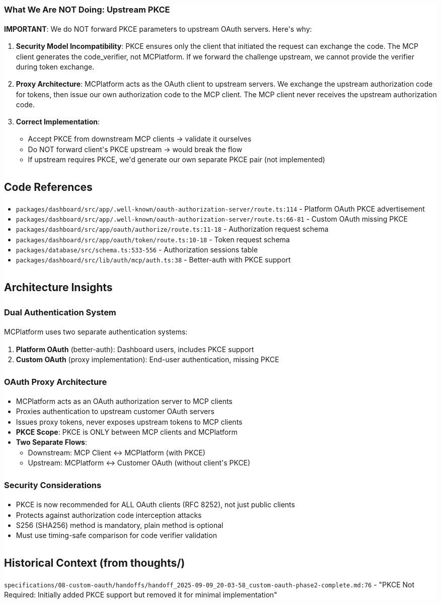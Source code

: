 ### What We Are NOT Doing: Upstream PKCE

**IMPORTANT**: We do NOT forward PKCE parameters to upstream OAuth servers. Here's why:

1. **Security Model Incompatibility**: PKCE ensures only the client that initiated the request can exchange the code. The MCP client generates the code_verifier, not MCPlatform. If we forward the challenge upstream, we cannot provide the verifier during token exchange.

2. **Proxy Architecture**: MCPlatform acts as the OAuth client to upstream servers. We exchange the upstream authorization code for tokens, then issue our own authorization code to the MCP client. The MCP client never receives the upstream authorization code.

3. **Correct Implementation**: 
   - Accept PKCE from downstream MCP clients → validate it ourselves
   - Do NOT forward client's PKCE upstream → would break the flow
   - If upstream requires PKCE, we'd generate our own separate PKCE pair (not implemented)

## Code References
- `packages/dashboard/src/app/.well-known/oauth-authorization-server/route.ts:114` - Platform OAuth PKCE advertisement
- `packages/dashboard/src/app/.well-known/oauth-authorization-server/route.ts:66-81` - Custom OAuth missing PKCE
- `packages/dashboard/src/app/oauth/authorize/route.ts:11-18` - Authorization request schema
- `packages/dashboard/src/app/oauth/token/route.ts:10-18` - Token request schema
- `packages/database/src/schema.ts:533-556` - Authorization sessions table
- `packages/dashboard/src/lib/auth/mcp/auth.ts:38` - Better-auth with PKCE support

## Architecture Insights

### Dual Authentication System
MCPlatform uses two separate authentication systems:
1. **Platform OAuth** (better-auth): Dashboard users, includes PKCE support
2. **Custom OAuth** (proxy implementation): End-user authentication, missing PKCE

### OAuth Proxy Architecture
- MCPlatform acts as an OAuth authorization server to MCP clients
- Proxies authentication to upstream customer OAuth servers
- Issues proxy tokens, never exposes upstream tokens to MCP clients
- **PKCE Scope**: PKCE is ONLY between MCP clients and MCPlatform
- **Two Separate Flows**: 
  - Downstream: MCP Client ↔ MCPlatform (with PKCE)
  - Upstream: MCPlatform ↔ Customer OAuth (without client's PKCE)

### Security Considerations
- PKCE is now recommended for ALL OAuth clients (RFC 8252), not just public clients
- Protects against authorization code interception attacks
- S256 (SHA256) method is mandatory, plain method is optional
- Must use timing-safe comparison for code verifier validation

## Historical Context (from thoughts/)
`specifications/08-custom-oauth/handoffs/handoff_2025-09-09_20-03-58_custom-oauth-phase2-complete.md:76` - "PKCE Not Required: Initially added PKCE support but removed it for minimal implementation"
